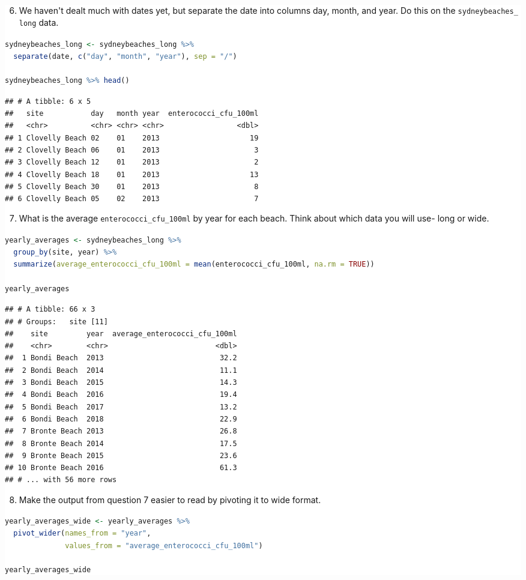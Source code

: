 
6. We haven't dealt much with dates yet, but separate the date into columns day, month, and year. Do this on the `sydneybeaches_long` data.

```r
sydneybeaches_long <- sydneybeaches_long %>% 
  separate(date, c("day", "month", "year"), sep = "/")

sydneybeaches_long %>% head()
```

```
## # A tibble: 6 x 5
##   site           day   month year  enterococci_cfu_100ml
##   <chr>          <chr> <chr> <chr>                 <dbl>
## 1 Clovelly Beach 02    01    2013                     19
## 2 Clovelly Beach 06    01    2013                      3
## 3 Clovelly Beach 12    01    2013                      2
## 4 Clovelly Beach 18    01    2013                     13
## 5 Clovelly Beach 30    01    2013                      8
## 6 Clovelly Beach 05    02    2013                      7
```


7. What is the average `enterococci_cfu_100ml` by year for each beach. Think about which data you will use- long or wide.

```r
yearly_averages <- sydneybeaches_long %>% 
  group_by(site, year) %>% 
  summarize(average_enterococci_cfu_100ml = mean(enterococci_cfu_100ml, na.rm = TRUE))

yearly_averages
```

```
## # A tibble: 66 x 3
## # Groups:   site [11]
##    site         year  average_enterococci_cfu_100ml
##    <chr>        <chr>                         <dbl>
##  1 Bondi Beach  2013                           32.2
##  2 Bondi Beach  2014                           11.1
##  3 Bondi Beach  2015                           14.3
##  4 Bondi Beach  2016                           19.4
##  5 Bondi Beach  2017                           13.2
##  6 Bondi Beach  2018                           22.9
##  7 Bronte Beach 2013                           26.8
##  8 Bronte Beach 2014                           17.5
##  9 Bronte Beach 2015                           23.6
## 10 Bronte Beach 2016                           61.3
## # ... with 56 more rows
```

8. Make the output from question 7 easier to read by pivoting it to wide format.

```r
yearly_averages_wide <- yearly_averages %>% 
  pivot_wider(names_from = "year",
              values_from = "average_enterococci_cfu_100ml")

yearly_averages_wide
```
